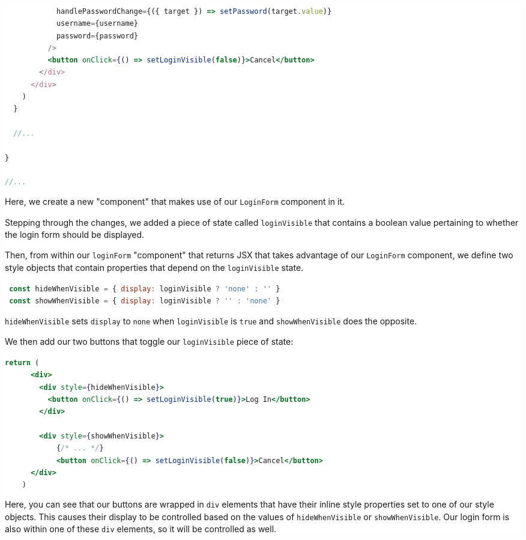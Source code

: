 ```jsx
            handlePasswordChange={({ target }) => setPassword(target.value)}
            username={username}
            password={password}
          />
          <button onClick={() => setLoginVisible(false)}>Cancel</button>
        </div>
      </div>
    )
  }
  
  //...
  
}

//...
```

Here, we create a new "component" that makes use of our `LoginForm` component in it.

Stepping through the changes, we added a piece of state called `loginVisible` that contains a boolean value pertaining to whether the login form should be displayed.

Then, from within our `loginForm` "component" that returns JSX that takes advantage of our `LoginForm` component, we define two style objects that contain properties that depend on the `loginVisible` state.

```jsx
 const hideWhenVisible = { display: loginVisible ? 'none' : '' }
 const showWhenVisible = { display: loginVisible ? '' : 'none' }
```

`hideWhenVisible` sets `display` to `none` when `loginVisible` is `true` and `showWhenVisible` does the opposite.

We then add our two buttons that toggle our `loginVisible` piece of state:

```jsx
return (
      <div>
        <div style={hideWhenVisible}>
          <button onClick={() => setLoginVisible(true)}>Log In</button>
        </div>
    
    	<div style={showWhenVisible}>
    		{/* ... */}
   			<button onClick={() => setLoginVisible(false)}>Cancel</button>
      </div>
    )
```

Here, you can see that our buttons are wrapped in `div` elements that have their inline style properties set to one of our style objects. This causes their display to be controlled based on the values of `hideWhenVisible` or `showWhenVisible`. Our login form is also within one of these `div` elements, so it will be controlled as well.
